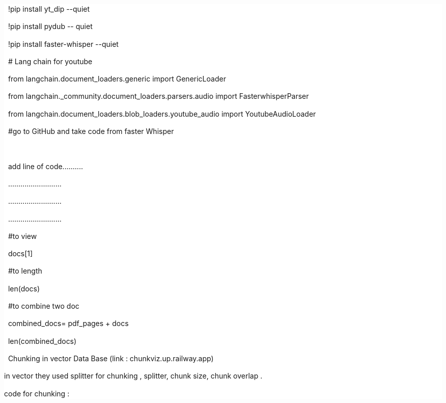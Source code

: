 
&nbsp;		!pip install yt\_dip --quiet 

&nbsp;		!pip install pydub -- quiet 

&nbsp;		!pip install faster-whisper --quiet 



&nbsp;		# Lang chain for youtube



&nbsp;		from langchain.document\_loaders.generic import GenericLoader 

&nbsp;		from langchain.\_community.document\_loaders.parsers.audio import FasterwhisperParser 

&nbsp;		from langchain.document\_loaders.blob\_loaders.youtube\_audio import YoutubeAudioLoader





&nbsp;		#go to GitHub and take code from faster Whisper 

&nbsp;

&nbsp;		add line of code..........

&nbsp;		..........................

&nbsp;		..........................

&nbsp;		..........................



&nbsp;		#to view

&nbsp;		docs\[1]



&nbsp;		#to length

&nbsp;		len(docs)



&nbsp;		#to combine two doc



&nbsp;		combined\_docs= pdf\_pages + docs

&nbsp;		len(combined\_docs)





&nbsp;					Chunking  in vector Data Base (link : chunkviz.up.railway.app)





in vector they used splitter for chunking , splitter, chunk size, chunk overlap .





code for chunking :
